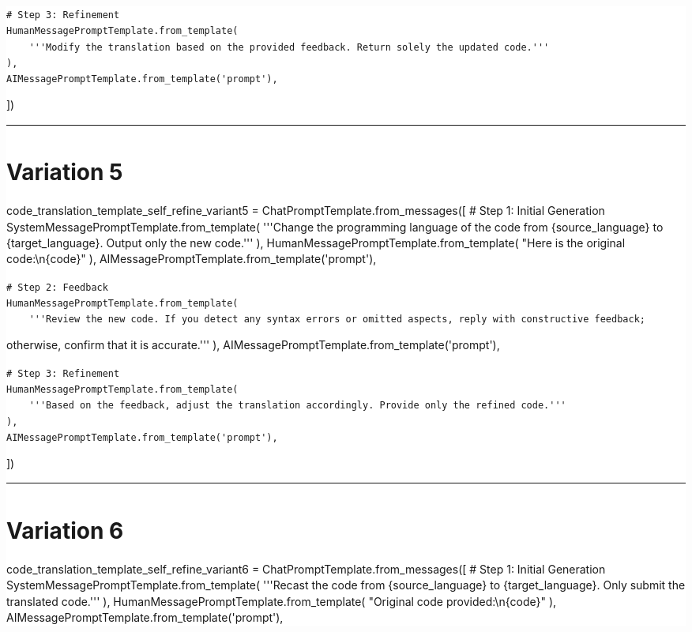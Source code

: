     # Step 3: Refinement
    HumanMessagePromptTemplate.from_template(
        '''Modify the translation based on the provided feedback. Return solely the updated code.'''
    ),
    AIMessagePromptTemplate.from_template('prompt'),
])

----------------------------------------------------------------
# Variation 5
code_translation_template_self_refine_variant5 = ChatPromptTemplate.from_messages([
    # Step 1: Initial Generation
    SystemMessagePromptTemplate.from_template(
        '''Change the programming language of the code from {source_language} to {target_language}.
Output only the new code.'''
    ),
    HumanMessagePromptTemplate.from_template(
        "Here is the original code:\n{code}"
    ),
    AIMessagePromptTemplate.from_template('prompt'),

    # Step 2: Feedback
    HumanMessagePromptTemplate.from_template(
        '''Review the new code. If you detect any syntax errors or omitted aspects, reply with constructive feedback;
otherwise, confirm that it is accurate.'''
    ),
    AIMessagePromptTemplate.from_template('prompt'),

    # Step 3: Refinement
    HumanMessagePromptTemplate.from_template(
        '''Based on the feedback, adjust the translation accordingly. Provide only the refined code.'''
    ),
    AIMessagePromptTemplate.from_template('prompt'),
])

----------------------------------------------------------------
# Variation 6
code_translation_template_self_refine_variant6 = ChatPromptTemplate.from_messages([
    # Step 1: Initial Generation
    SystemMessagePromptTemplate.from_template(
        '''Recast the code from {source_language} to {target_language}.
Only submit the translated code.'''
    ),
    HumanMessagePromptTemplate.from_template(
        "Original code provided:\n{code}"
    ),
    AIMessagePromptTemplate.from_template('prompt'),
